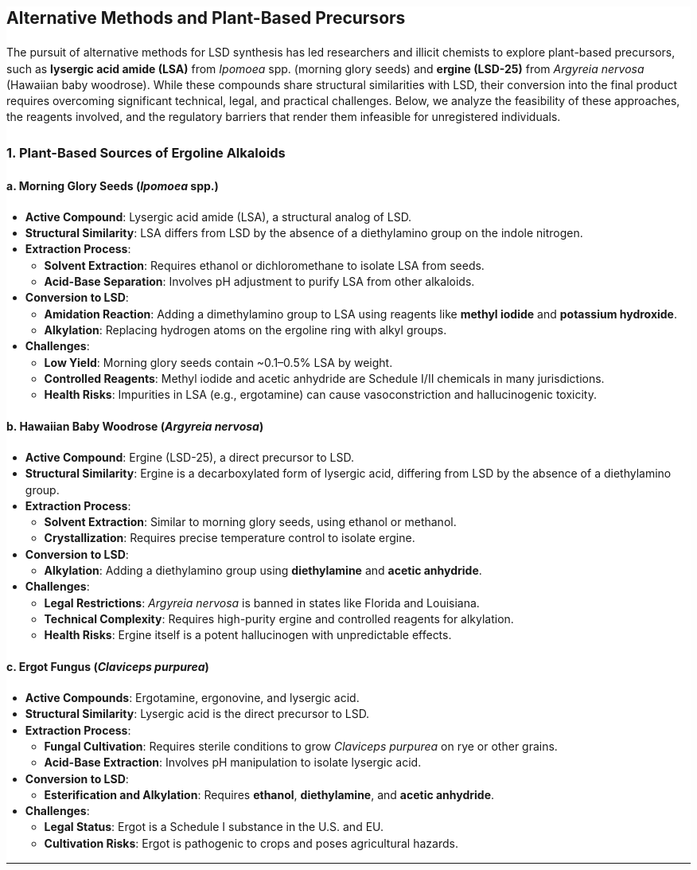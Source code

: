 
## Alternative Methods and Plant-Based Precursors

The pursuit of alternative methods for LSD synthesis has led researchers and illicit chemists to explore plant-based precursors, such as **lysergic acid amide (LSA)** from *Ipomoea* spp. (morning glory seeds) and **ergine (LSD-25)** from *Argyreia nervosa* (Hawaiian baby woodrose). While these compounds share structural similarities with LSD, their conversion into the final product requires overcoming significant technical, legal, and practical challenges. Below, we analyze the feasibility of these approaches, the reagents involved, and the regulatory barriers that render them infeasible for unregistered individuals.

### **1. Plant-Based Sources of Ergoline Alkaloids**

#### **a. Morning Glory Seeds (*Ipomoea* spp.)**  
- **Active Compound**: Lysergic acid amide (LSA), a structural analog of LSD.  
- **Structural Similarity**: LSA differs from LSD by the absence of a diethylamino group on the indole nitrogen.  
- **Extraction Process**:  
  - **Solvent Extraction**: Requires ethanol or dichloromethane to isolate LSA from seeds.  
  - **Acid-Base Separation**: Involves pH adjustment to purify LSA from other alkaloids.  
- **Conversion to LSD**:  
  - **Amidation Reaction**: Adding a dimethylamino group to LSA using reagents like **methyl iodide** and **potassium hydroxide**.  
  - **Alkylation**: Replacing hydrogen atoms on the ergoline ring with alkyl groups.  
- **Challenges**:  
  - **Low Yield**: Morning glory seeds contain ~0.1–0.5% LSA by weight.  
  - **Controlled Reagents**: Methyl iodide and acetic anhydride are Schedule I/II chemicals in many jurisdictions.  
  - **Health Risks**: Impurities in LSA (e.g., ergotamine) can cause vasoconstriction and hallucinogenic toxicity.  

#### **b. Hawaiian Baby Woodrose (*Argyreia nervosa*)**  
- **Active Compound**: Ergine (LSD-25), a direct precursor to LSD.  
- **Structural Similarity**: Ergine is a decarboxylated form of lysergic acid, differing from LSD by the absence of a diethylamino group.  
- **Extraction Process**:  
  - **Solvent Extraction**: Similar to morning glory seeds, using ethanol or methanol.  
  - **Crystallization**: Requires precise temperature control to isolate ergine.  
- **Conversion to LSD**:  
  - **Alkylation**: Adding a diethylamino group using **diethylamine** and **acetic anhydride**.  
- **Challenges**:  
  - **Legal Restrictions**: *Argyreia nervosa* is banned in states like Florida and Louisiana.  
  - **Technical Complexity**: Requires high-purity ergine and controlled reagents for alkylation.  
  - **Health Risks**: Ergine itself is a potent hallucinogen with unpredictable effects.  

#### **c. Ergot Fungus (*Claviceps purpurea*)**  
- **Active Compounds**: Ergotamine, ergonovine, and lysergic acid.  
- **Structural Similarity**: Lysergic acid is the direct precursor to LSD.  
- **Extraction Process**:  
  - **Fungal Cultivation**: Requires sterile conditions to grow *Claviceps purpurea* on rye or other grains.  
  - **Acid-Base Extraction**: Involves pH manipulation to isolate lysergic acid.  
- **Conversion to LSD**:  
  - **Esterification and Alkylation**: Requires **ethanol**, **diethylamine**, and **acetic anhydride**.  
- **Challenges**:  
  - **Legal Status**: Ergot is a Schedule I substance in the U.S. and EU.  
  - **Cultivation Risks**: Ergot is pathogenic to crops and poses agricultural hazards.  

---